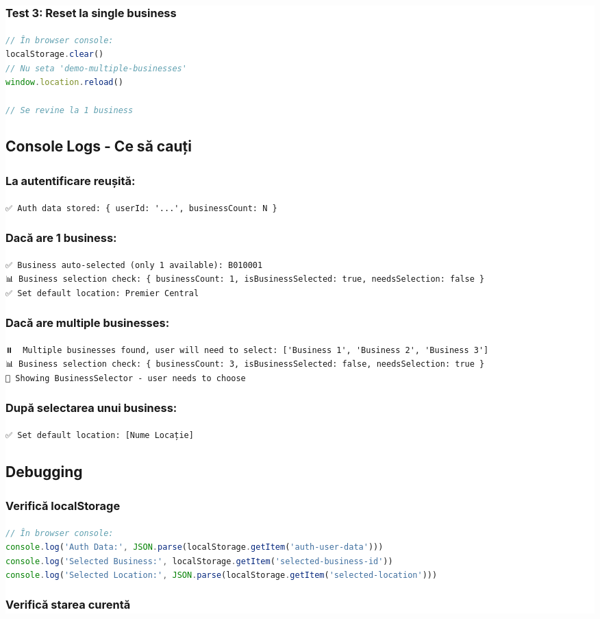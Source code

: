 ### Test 3: Reset la single business

```javascript
// În browser console:
localStorage.clear()
// Nu seta 'demo-multiple-businesses'
window.location.reload()

// Se revine la 1 business
```

## Console Logs - Ce să cauți

### La autentificare reușită:

```
✅ Auth data stored: { userId: '...', businessCount: N }
```

### Dacă are 1 business:

```
✅ Business auto-selected (only 1 available): B010001
📊 Business selection check: { businessCount: 1, isBusinessSelected: true, needsSelection: false }
✅ Set default location: Premier Central
```

### Dacă are multiple businesses:

```
⏸️  Multiple businesses found, user will need to select: ['Business 1', 'Business 2', 'Business 3']
📊 Business selection check: { businessCount: 3, isBusinessSelected: false, needsSelection: true }
🔄 Showing BusinessSelector - user needs to choose
```

### După selectarea unui business:

```
✅ Set default location: [Nume Locație]
```

## Debugging

### Verifică localStorage

```javascript
// În browser console:
console.log('Auth Data:', JSON.parse(localStorage.getItem('auth-user-data')))
console.log('Selected Business:', localStorage.getItem('selected-business-id'))
console.log('Selected Location:', JSON.parse(localStorage.getItem('selected-location')))
```

### Verifică starea curentă
